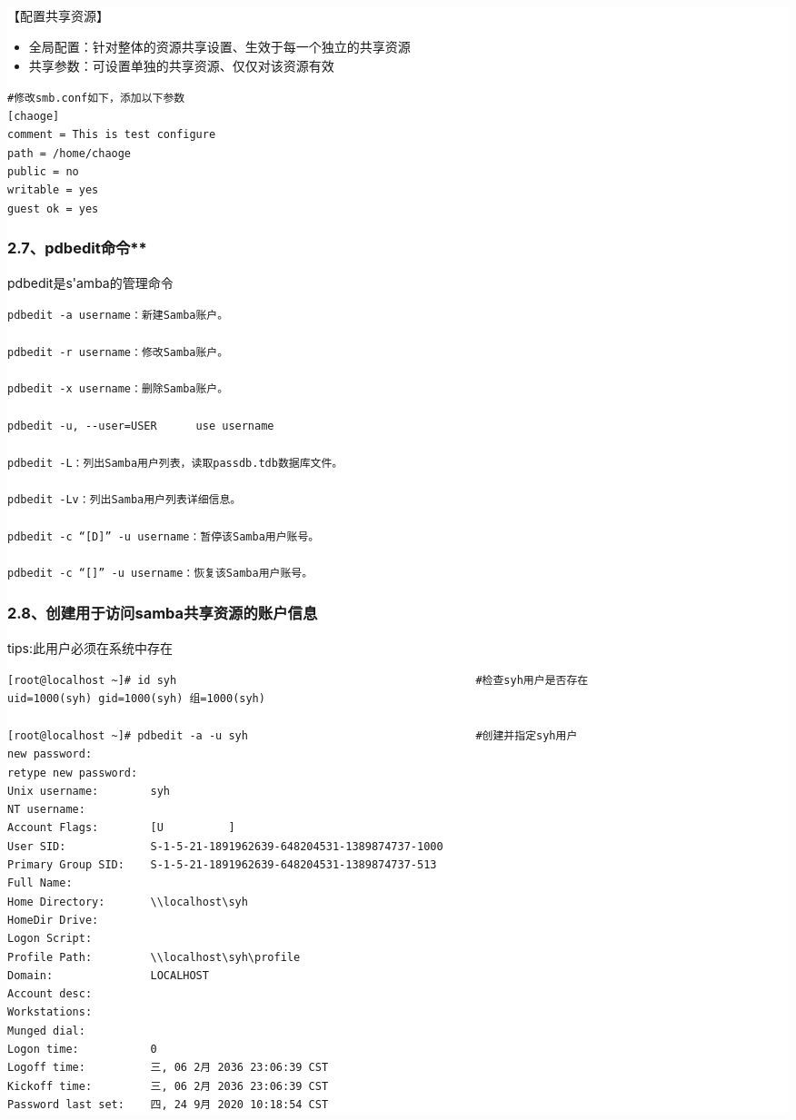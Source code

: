 

【配置共享资源】

- 全局配置：针对整体的资源共享设置、生效于每一个独立的共享资源
- 共享参数：可设置单独的共享资源、仅仅对该资源有效

```shell
#修改smb.conf如下，添加以下参数
[chaoge]
comment = This is test configure
path = /home/chaoge
public = no
writable = yes
guest ok = yes
```

### 2.7、pdbedit命令**

pdbedit是s'amba的管理命令

```shell
pdbedit -a username：新建Samba账户。

pdbedit -r username：修改Samba账户。

pdbedit -x username：删除Samba账户。

pdbedit -u, --user=USER      use username

pdbedit -L：列出Samba用户列表，读取passdb.tdb数据库文件。

pdbedit -Lv：列出Samba用户列表详细信息。

pdbedit -c “[D]” -u username：暂停该Samba用户账号。

pdbedit -c “[]” -u username：恢复该Samba用户账号。
```

### **2.8、创建用于访问samba共享资源的账户信息**

tips:此用户必须在系统中存在

```shell
[root@localhost ~]# id syh												#检查syh用户是否存在
uid=1000(syh) gid=1000(syh) 组=1000(syh)

[root@localhost ~]# pdbedit -a -u syh									#创建并指定syh用户
new password:
retype new password:
Unix username:        syh
NT username:          
Account Flags:        [U          ]
User SID:             S-1-5-21-1891962639-648204531-1389874737-1000
Primary Group SID:    S-1-5-21-1891962639-648204531-1389874737-513
Full Name:            
Home Directory:       \\localhost\syh
HomeDir Drive:        
Logon Script:         
Profile Path:         \\localhost\syh\profile
Domain:               LOCALHOST
Account desc:         
Workstations:         
Munged dial:          
Logon time:           0
Logoff time:          三, 06 2月 2036 23:06:39 CST
Kickoff time:         三, 06 2月 2036 23:06:39 CST
Password last set:    四, 24 9月 2020 10:18:54 CST
```